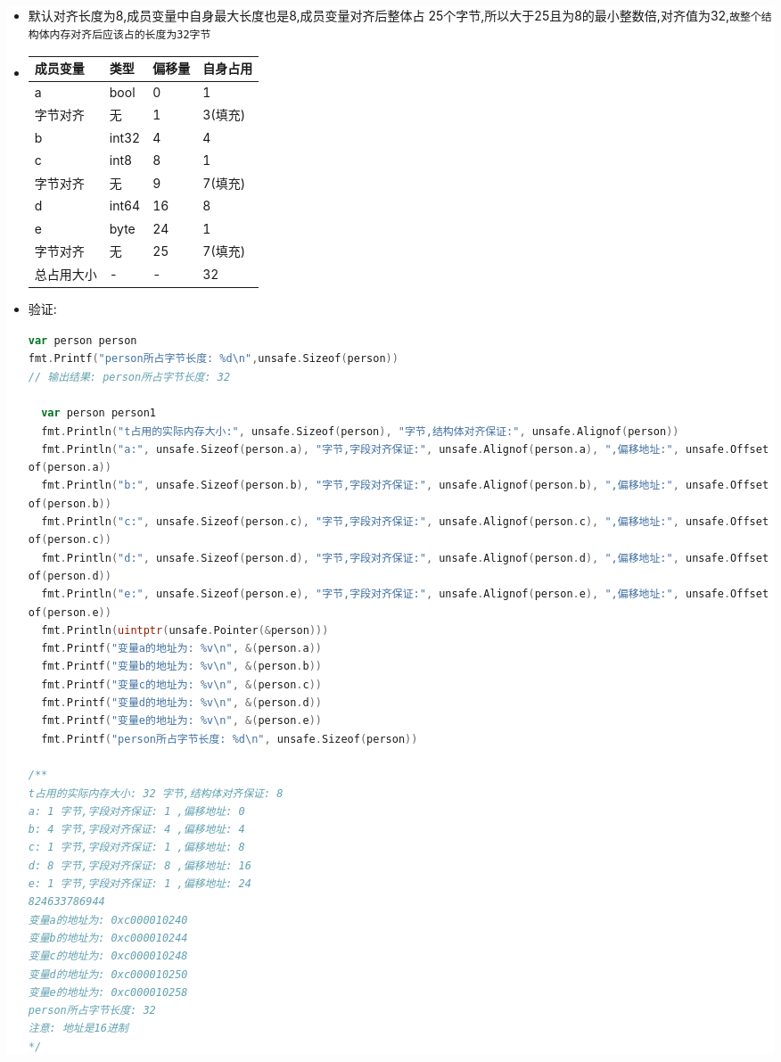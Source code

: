   - 默认对齐长度为8,成员变量中自身最大长度也是8,成员变量对齐后整体占 25个字节,所以大于25且为8的最小整数倍,对齐值为32,`故整个结构体内存对齐后应该占的长度为32字节`

- | 成员变量   | 类型  | 偏移量 | 自身占用 |
  | ---------- | ----- | ------ | -------- |
  | a          | bool  | 0      | 1        |
  | 字节对齐   | 无    | 1      | 3(填充)  |
  | b          | int32 | 4      | 4        |
  | c          | int8  | 8      | 1        |
  | 字节对齐   | 无    | 9      | 7(填充)  |
  | d          | int64 | 16     | 8        |
  | e          | byte  | 24     | 1        |
  | 字节对齐   | 无    | 25     | 7(填充)  |
  | 总占用大小 | -     | -      | 32       |

- 验证:

  ```go
  var person person
  fmt.Printf("person所占字节长度: %d\n",unsafe.Sizeof(person))
  // 输出结果: person所占字节长度: 32
  
  	var person person1
  	fmt.Println("t占用的实际内存大小:", unsafe.Sizeof(person), "字节,结构体对齐保证:", unsafe.Alignof(person))
  	fmt.Println("a:", unsafe.Sizeof(person.a), "字节,字段对齐保证:", unsafe.Alignof(person.a), ",偏移地址:", unsafe.Offsetof(person.a))
  	fmt.Println("b:", unsafe.Sizeof(person.b), "字节,字段对齐保证:", unsafe.Alignof(person.b), ",偏移地址:", unsafe.Offsetof(person.b))
  	fmt.Println("c:", unsafe.Sizeof(person.c), "字节,字段对齐保证:", unsafe.Alignof(person.c), ",偏移地址:", unsafe.Offsetof(person.c))
  	fmt.Println("d:", unsafe.Sizeof(person.d), "字节,字段对齐保证:", unsafe.Alignof(person.d), ",偏移地址:", unsafe.Offsetof(person.d))
  	fmt.Println("e:", unsafe.Sizeof(person.e), "字节,字段对齐保证:", unsafe.Alignof(person.e), ",偏移地址:", unsafe.Offsetof(person.e))
  	fmt.Println(uintptr(unsafe.Pointer(&person)))
  	fmt.Printf("变量a的地址为: %v\n", &(person.a))
  	fmt.Printf("变量b的地址为: %v\n", &(person.b))
  	fmt.Printf("变量c的地址为: %v\n", &(person.c))
  	fmt.Printf("变量d的地址为: %v\n", &(person.d))
  	fmt.Printf("变量e的地址为: %v\n", &(person.e))
  	fmt.Printf("person所占字节长度: %d\n", unsafe.Sizeof(person))
  
  /**
  t占用的实际内存大小: 32 字节,结构体对齐保证: 8
  a: 1 字节,字段对齐保证: 1 ,偏移地址: 0
  b: 4 字节,字段对齐保证: 4 ,偏移地址: 4
  c: 1 字节,字段对齐保证: 1 ,偏移地址: 8
  d: 8 字节,字段对齐保证: 8 ,偏移地址: 16
  e: 1 字节,字段对齐保证: 1 ,偏移地址: 24
  824633786944
  变量a的地址为: 0xc000010240
  变量b的地址为: 0xc000010244
  变量c的地址为: 0xc000010248
  变量d的地址为: 0xc000010250
  变量e的地址为: 0xc000010258
  person所占字节长度: 32
  注意: 地址是16进制
  */
  ```
